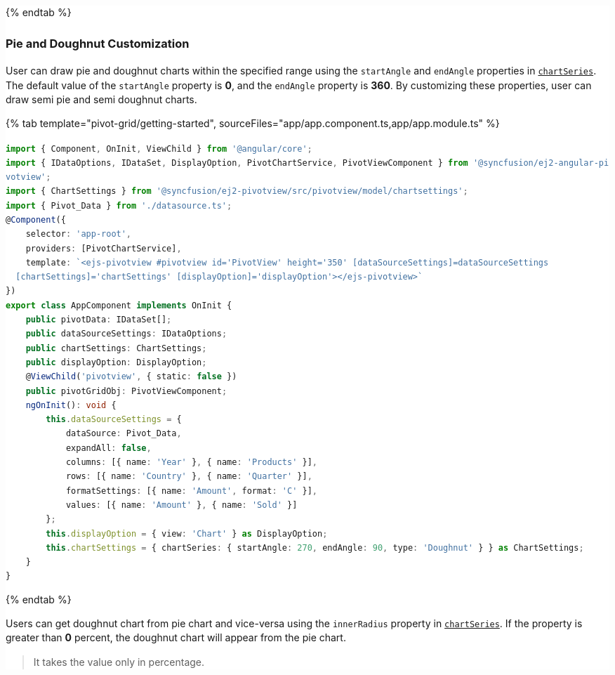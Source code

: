 {% endtab %}

### Pie and Doughnut Customization

User can draw pie and doughnut charts within the specified range using the `startAngle` and `endAngle` properties in [`chartSeries`](https://ej2.syncfusion.com/angular/documentation/api/pivotview/pivotSeriesModel/). The default value of the `startAngle` property is **0**, and the `endAngle` property is **360**. By customizing these properties, user can draw semi pie and semi doughnut charts.

{% tab template="pivot-grid/getting-started", sourceFiles="app/app.component.ts,app/app.module.ts" %}

```typescript
import { Component, OnInit, ViewChild } from '@angular/core';
import { IDataOptions, IDataSet, DisplayOption, PivotChartService, PivotViewComponent } from '@syncfusion/ej2-angular-pivotview';
import { ChartSettings } from '@syncfusion/ej2-pivotview/src/pivotview/model/chartsettings';
import { Pivot_Data } from './datasource.ts';
@Component({
    selector: 'app-root',
    providers: [PivotChartService],
    template: `<ejs-pivotview #pivotview id='PivotView' height='350' [dataSourceSettings]=dataSourceSettings
  [chartSettings]='chartSettings' [displayOption]='displayOption'></ejs-pivotview>`
})
export class AppComponent implements OnInit {
    public pivotData: IDataSet[];
    public dataSourceSettings: IDataOptions;
    public chartSettings: ChartSettings;
    public displayOption: DisplayOption;
    @ViewChild('pivotview', { static: false })
    public pivotGridObj: PivotViewComponent;
    ngOnInit(): void {
        this.dataSourceSettings = {
            dataSource: Pivot_Data,
            expandAll: false,
            columns: [{ name: 'Year' }, { name: 'Products' }],
            rows: [{ name: 'Country' }, { name: 'Quarter' }],
            formatSettings: [{ name: 'Amount', format: 'C' }],
            values: [{ name: 'Amount' }, { name: 'Sold' }]
        };
        this.displayOption = { view: 'Chart' } as DisplayOption;
        this.chartSettings = { chartSeries: { startAngle: 270, endAngle: 90, type: 'Doughnut' } } as ChartSettings;
    }
}
```

{% endtab %}

Users can get doughnut chart from pie chart and vice-versa using the `innerRadius` property in [`chartSeries`](https://ej2.syncfusion.com/angular/documentation/api/pivotview/pivotSeriesModel/). If the property is greater than **0** percent, the doughnut chart will appear from the pie chart.
> It takes the value only in percentage.
